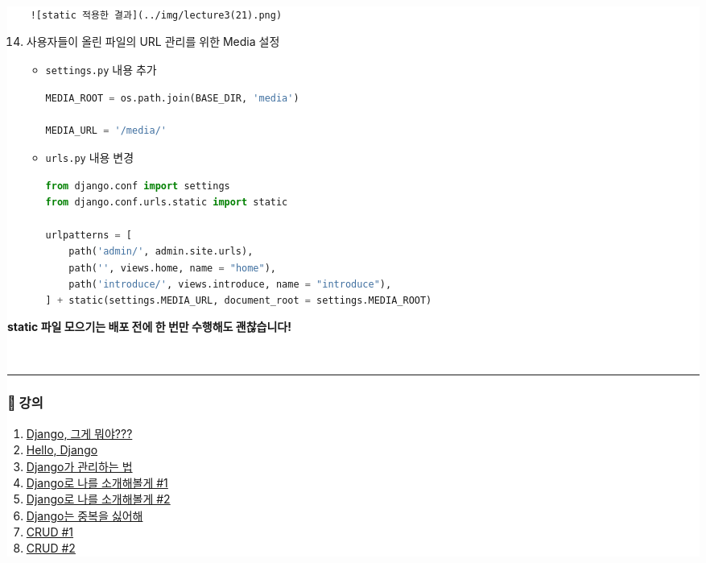        ![static 적용한 결과](../img/lecture3(21).png)

14. 사용자들이 올린 파일의 URL 관리를 위한 Media 설정
    - `settings.py` 내용 추가

        ```python
        MEDIA_ROOT = os.path.join(BASE_DIR, 'media')

        MEDIA_URL = '/media/'
        ```

    - `urls.py` 내용 변경

        ```python
        from django.conf import settings
        from django.conf.urls.static import static

        urlpatterns = [
            path('admin/', admin.site.urls),
            path('', views.home, name = "home"),
            path('introduce/', views.introduce, name = "introduce"),
        ] + static(settings.MEDIA_URL, document_root = settings.MEDIA_ROOT)
        ```

**static 파일 모으기는 배포 전에 한 번만 수행해도 괜찮습니다!**

<br />

---

### 📝 강의
1. [Django,  그게 뭐야???](./lecture_1.md)
2. [Hello, Django](./lecture_2.md)
3. [Django가 관리하는 법](./lecture_3.md)
4. [Django로 나를 소개해볼게 #1](./lecture_4.md)
5. [Django로 나를 소개해볼게 #2](./lecture_5.md)
6. [Django는 중복을 싫어해](./lecture_6.md)
7. [CRUD #1](./lecture_7.md)
8. [CRUD #2](./lecture_8.md)
